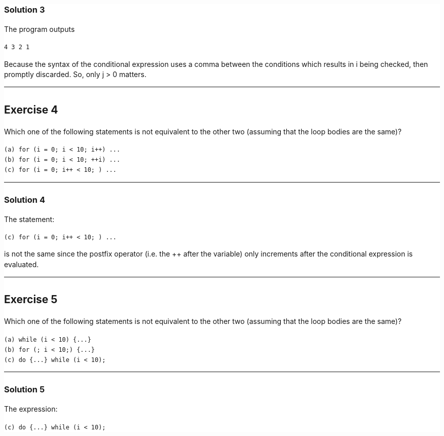 
### Solution 3

The program outputs
```
4 3 2 1
```

Because the syntax of the conditional expression uses a comma between the conditions which results in i being checked, then promptly discarded. So, only j > 0 matters.

---

## Exercise 4

Which one of the following statements is not equivalent to the other two (assuming that the loop bodies are the same)?
```
(a) for (i = 0; i < 10; i++) ...
(b) for (i = 0; i < 10; ++i) ...
(c) for (i = 0; i++ < 10; ) ...
```

---

### Solution 4

The statement: 

```
(c) for (i = 0; i++ < 10; ) ...
```

is not the same since the postfix operator (i.e. the ++ after the variable) only increments after the conditional expression is evaluated. 

---

## Exercise 5

Which one of the following statements is not equivalent to the other two (assuming that the loop bodies are the same)?

```
(a) while (i < 10) {...}
(b) for (; i < 10;) {...}
(c) do {...} while (i < 10);
```
---

### Solution 5

The expression: 

```
(c) do {...} while (i < 10);
```

